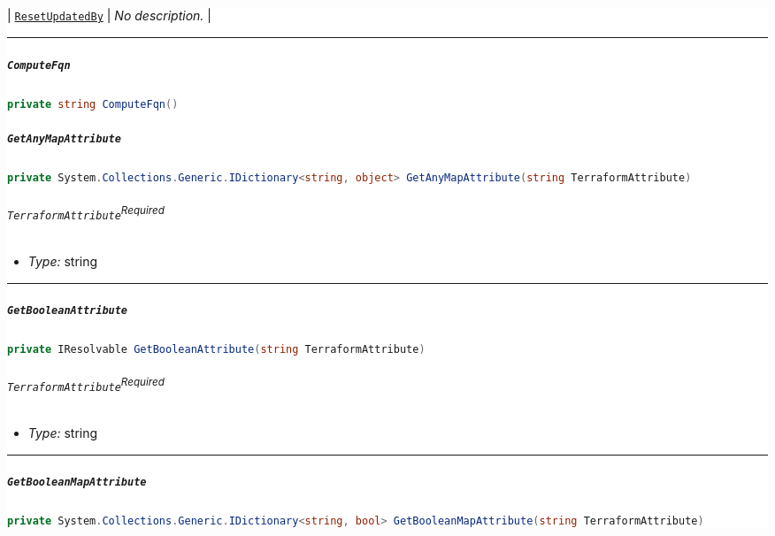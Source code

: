 | <code><a href="#@cdktf/provider-databricks.dataDatabricksMetastore.DataDatabricksMetastoreMetastoreInfoOutputReference.resetUpdatedBy">ResetUpdatedBy</a></code> | *No description.* |

---

##### `ComputeFqn` <a name="ComputeFqn" id="@cdktf/provider-databricks.dataDatabricksMetastore.DataDatabricksMetastoreMetastoreInfoOutputReference.computeFqn"></a>

```csharp
private string ComputeFqn()
```

##### `GetAnyMapAttribute` <a name="GetAnyMapAttribute" id="@cdktf/provider-databricks.dataDatabricksMetastore.DataDatabricksMetastoreMetastoreInfoOutputReference.getAnyMapAttribute"></a>

```csharp
private System.Collections.Generic.IDictionary<string, object> GetAnyMapAttribute(string TerraformAttribute)
```

###### `TerraformAttribute`<sup>Required</sup> <a name="TerraformAttribute" id="@cdktf/provider-databricks.dataDatabricksMetastore.DataDatabricksMetastoreMetastoreInfoOutputReference.getAnyMapAttribute.parameter.terraformAttribute"></a>

- *Type:* string

---

##### `GetBooleanAttribute` <a name="GetBooleanAttribute" id="@cdktf/provider-databricks.dataDatabricksMetastore.DataDatabricksMetastoreMetastoreInfoOutputReference.getBooleanAttribute"></a>

```csharp
private IResolvable GetBooleanAttribute(string TerraformAttribute)
```

###### `TerraformAttribute`<sup>Required</sup> <a name="TerraformAttribute" id="@cdktf/provider-databricks.dataDatabricksMetastore.DataDatabricksMetastoreMetastoreInfoOutputReference.getBooleanAttribute.parameter.terraformAttribute"></a>

- *Type:* string

---

##### `GetBooleanMapAttribute` <a name="GetBooleanMapAttribute" id="@cdktf/provider-databricks.dataDatabricksMetastore.DataDatabricksMetastoreMetastoreInfoOutputReference.getBooleanMapAttribute"></a>

```csharp
private System.Collections.Generic.IDictionary<string, bool> GetBooleanMapAttribute(string TerraformAttribute)
```
